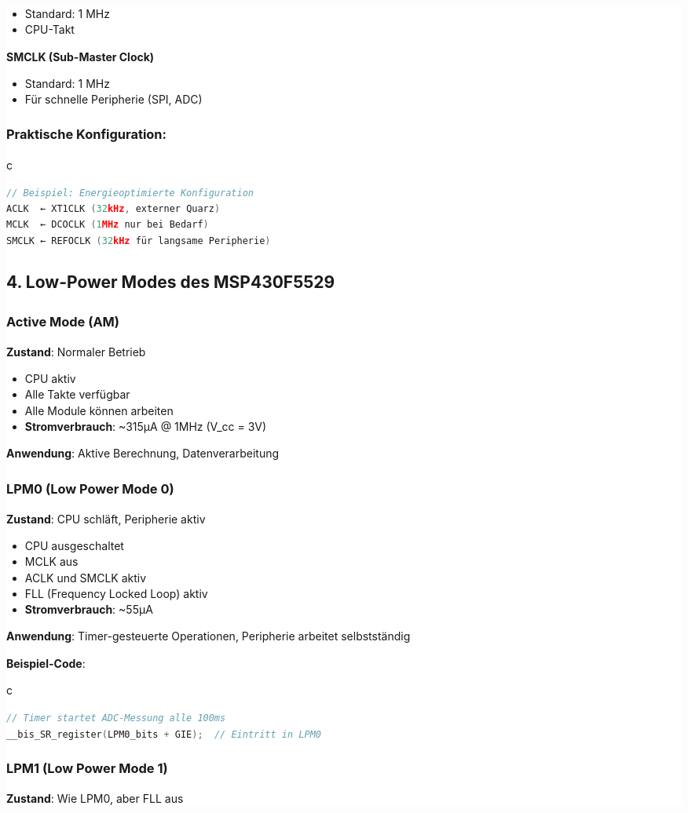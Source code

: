 - Standard: 1 MHz
- CPU-Takt

**SMCLK (Sub-Master Clock)**

- Standard: 1 MHz
- Für schnelle Peripherie (SPI, ADC)

### Praktische Konfiguration:

c

```c
// Beispiel: Energieoptimierte Konfiguration
ACLK  ← XT1CLK (32kHz, externer Quarz)
MCLK  ← DCOCLK (1MHz nur bei Bedarf)
SMCLK ← REFOCLK (32kHz für langsame Peripherie)
```

## 4. Low-Power Modes des MSP430F5529

### Active Mode (AM)

**Zustand**: Normaler Betrieb

- CPU aktiv
- Alle Takte verfügbar
- Alle Module können arbeiten
- **Stromverbrauch**: ~315μA @ 1MHz (V_cc = 3V)

**Anwendung**: Aktive Berechnung, Datenverarbeitung

### LPM0 (Low Power Mode 0)

**Zustand**: CPU schläft, Peripherie aktiv

- CPU ausgeschaltet
- MCLK aus
- ACLK und SMCLK aktiv
- FLL (Frequency Locked Loop) aktiv
- **Stromverbrauch**: ~55μA

**Anwendung**: Timer-gesteuerte Operationen, Peripherie arbeitet selbstständig

**Beispiel-Code**:

c

```c
// Timer startet ADC-Messung alle 100ms
__bis_SR_register(LPM0_bits + GIE);  // Eintritt in LPM0
```

### LPM1 (Low Power Mode 1)

**Zustand**: Wie LPM0, aber FLL aus
